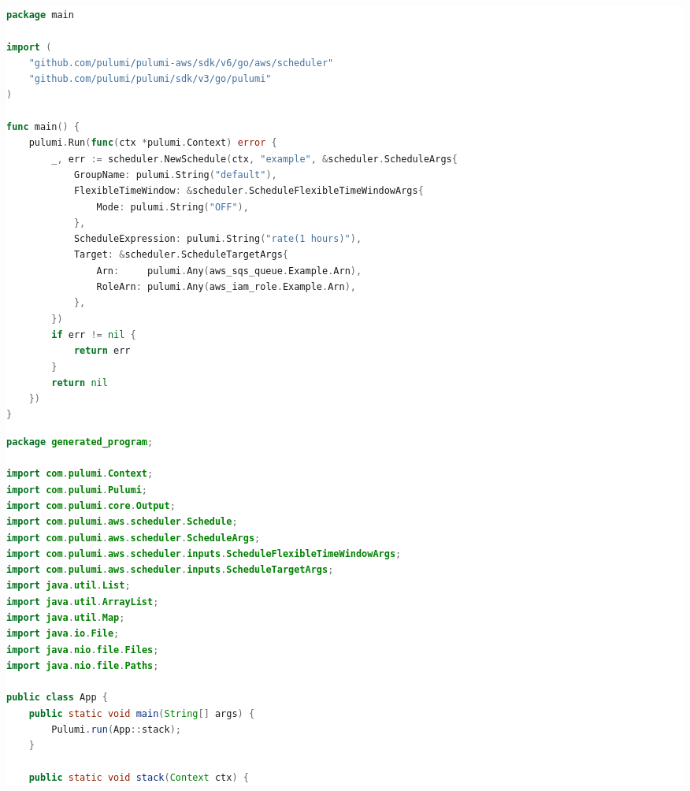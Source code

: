 
</pulumi-choosable>
</div>


<div>
<pulumi-choosable type="language" values="go">

```go
package main

import (
	"github.com/pulumi/pulumi-aws/sdk/v6/go/aws/scheduler"
	"github.com/pulumi/pulumi/sdk/v3/go/pulumi"
)

func main() {
	pulumi.Run(func(ctx *pulumi.Context) error {
		_, err := scheduler.NewSchedule(ctx, "example", &scheduler.ScheduleArgs{
			GroupName: pulumi.String("default"),
			FlexibleTimeWindow: &scheduler.ScheduleFlexibleTimeWindowArgs{
				Mode: pulumi.String("OFF"),
			},
			ScheduleExpression: pulumi.String("rate(1 hours)"),
			Target: &scheduler.ScheduleTargetArgs{
				Arn:     pulumi.Any(aws_sqs_queue.Example.Arn),
				RoleArn: pulumi.Any(aws_iam_role.Example.Arn),
			},
		})
		if err != nil {
			return err
		}
		return nil
	})
}
```


</pulumi-choosable>
</div>


<div>
<pulumi-choosable type="language" values="java">

```java
package generated_program;

import com.pulumi.Context;
import com.pulumi.Pulumi;
import com.pulumi.core.Output;
import com.pulumi.aws.scheduler.Schedule;
import com.pulumi.aws.scheduler.ScheduleArgs;
import com.pulumi.aws.scheduler.inputs.ScheduleFlexibleTimeWindowArgs;
import com.pulumi.aws.scheduler.inputs.ScheduleTargetArgs;
import java.util.List;
import java.util.ArrayList;
import java.util.Map;
import java.io.File;
import java.nio.file.Files;
import java.nio.file.Paths;

public class App {
    public static void main(String[] args) {
        Pulumi.run(App::stack);
    }

    public static void stack(Context ctx) {
```